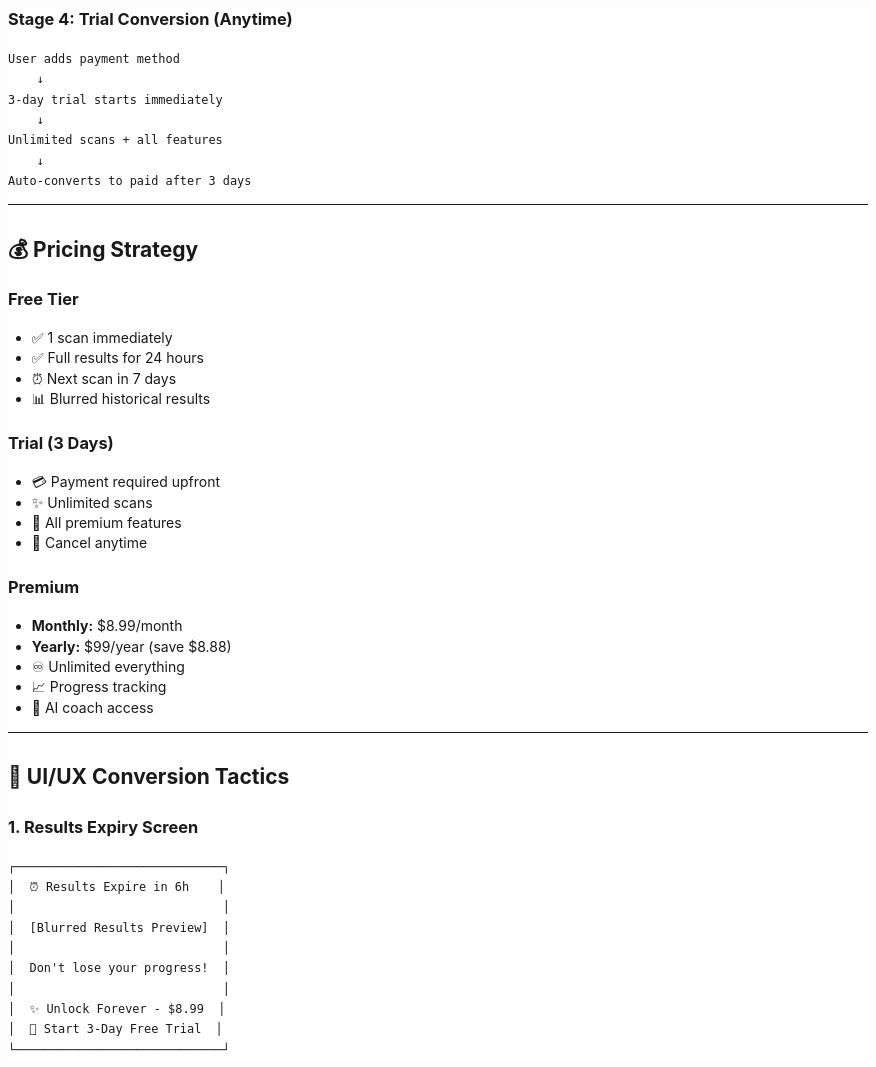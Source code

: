 ### **Stage 4: Trial Conversion (Anytime)**
```
User adds payment method
    ↓
3-day trial starts immediately
    ↓
Unlimited scans + all features
    ↓
Auto-converts to paid after 3 days
```

---

## **💰 Pricing Strategy**

### **Free Tier**
- ✅ 1 scan immediately
- ✅ Full results for 24 hours
- ⏰ Next scan in 7 days
- 📊 Blurred historical results

### **Trial (3 Days)**
- 💳 Payment required upfront
- ✨ Unlimited scans
- 💎 All premium features
- 🔄 Cancel anytime

### **Premium**
- **Monthly:** $8.99/month
- **Yearly:** $99/year (save $8.88)
- ♾️ Unlimited everything
- 📈 Progress tracking
- 🤖 AI coach access

---

## **🎨 UI/UX Conversion Tactics**

### **1. Results Expiry Screen**
```
┌─────────────────────────────┐
│  ⏰ Results Expire in 6h    │
│                             │
│  [Blurred Results Preview]  │
│                             │
│  Don't lose your progress!  │
│                             │
│  ✨ Unlock Forever - $8.99  │
│  🎁 Start 3-Day Free Trial  │
└─────────────────────────────┘
```
